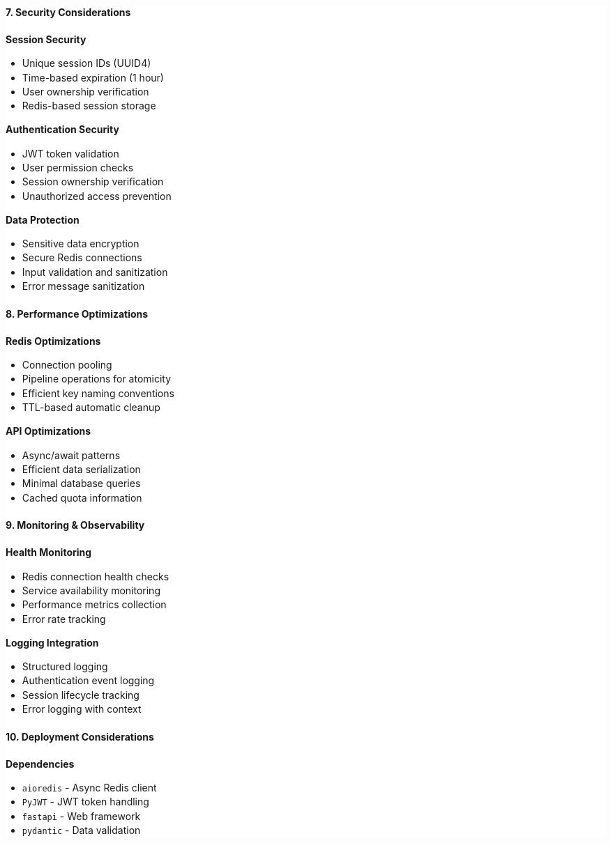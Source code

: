#### 7. Security Considerations

**Session Security**
- Unique session IDs (UUID4)
- Time-based expiration (1 hour)
- User ownership verification
- Redis-based session storage

**Authentication Security**
- JWT token validation
- User permission checks
- Session ownership verification
- Unauthorized access prevention

**Data Protection**
- Sensitive data encryption
- Secure Redis connections
- Input validation and sanitization
- Error message sanitization

#### 8. Performance Optimizations

**Redis Optimizations**
- Connection pooling
- Pipeline operations for atomicity
- Efficient key naming conventions
- TTL-based automatic cleanup

**API Optimizations**
- Async/await patterns
- Efficient data serialization
- Minimal database queries
- Cached quota information

#### 9. Monitoring & Observability

**Health Monitoring**
- Redis connection health checks
- Service availability monitoring
- Performance metrics collection
- Error rate tracking

**Logging Integration**
- Structured logging
- Authentication event logging
- Session lifecycle tracking
- Error logging with context

#### 10. Deployment Considerations

**Dependencies**
- `aioredis` - Async Redis client
- `PyJWT` - JWT token handling
- `fastapi` - Web framework
- `pydantic` - Data validation
